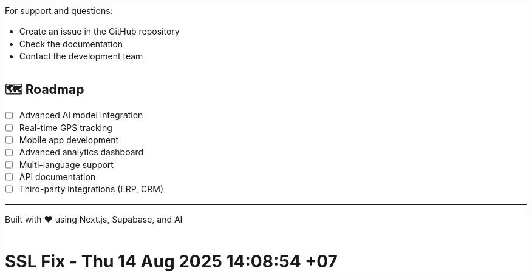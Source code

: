 For support and questions:
- Create an issue in the GitHub repository
- Check the documentation
- Contact the development team

## 🗺️ Roadmap

- [ ] Advanced AI model integration
- [ ] Real-time GPS tracking
- [ ] Mobile app development
- [ ] Advanced analytics dashboard
- [ ] Multi-language support
- [ ] API documentation
- [ ] Third-party integrations (ERP, CRM)

---

Built with ❤️ using Next.js, Supabase, and AI
# SSL Fix - Thu 14 Aug 2025 14:08:54 +07
